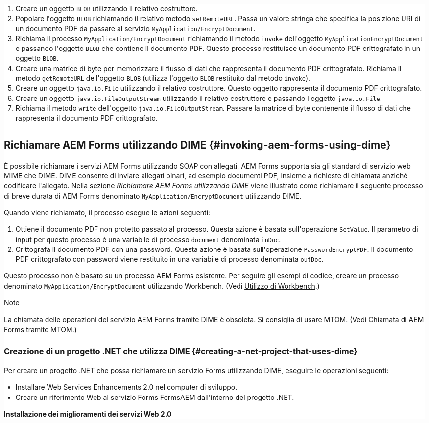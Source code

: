 1. Creare un oggetto `BLOB` utilizzando il relativo costruttore.
1. Popolare l&#39;oggetto `BLOB` richiamando il relativo metodo `setRemoteURL`. Passa un valore stringa che specifica la posizione URI di un documento PDF da passare al servizio `MyApplication/EncryptDocument`.
1. Richiama il processo `MyApplication/EncryptDocument` richiamando il metodo `invoke` dell&#39;oggetto `MyApplicationEncryptDocument` e passando l&#39;oggetto `BLOB` che contiene il documento PDF. Questo processo restituisce un documento PDF crittografato in un oggetto `BLOB`.
1. Creare una matrice di byte per memorizzare il flusso di dati che rappresenta il documento PDF crittografato. Richiama il metodo `getRemoteURL` dell&#39;oggetto `BLOB` (utilizza l&#39;oggetto `BLOB` restituito dal metodo `invoke`).
1. Creare un oggetto `java.io.File` utilizzando il relativo costruttore. Questo oggetto rappresenta il documento PDF crittografato.
1. Creare un oggetto `java.io.FileOutputStream` utilizzando il relativo costruttore e passando l&#39;oggetto `java.io.File`.
1. Richiama il metodo `write` dell&#39;oggetto `java.io.FileOutputStream`. Passare la matrice di byte contenente il flusso di dati che rappresenta il documento PDF crittografato.

## Richiamare AEM Forms utilizzando DIME {#invoking-aem-forms-using-dime}

È possibile richiamare i servizi AEM Forms utilizzando SOAP con allegati. AEM Forms supporta sia gli standard di servizio web MIME che DIME. DIME consente di inviare allegati binari, ad esempio documenti PDF, insieme a richieste di chiamata anziché codificare l&#39;allegato. Nella sezione *Richiamare AEM Forms utilizzando DIME* viene illustrato come richiamare il seguente processo di breve durata di AEM Forms denominato `MyApplication/EncryptDocument` utilizzando DIME.

Quando viene richiamato, il processo esegue le azioni seguenti:

1. Ottiene il documento PDF non protetto passato al processo. Questa azione è basata sull&#39;operazione `SetValue`. Il parametro di input per questo processo è una variabile di processo `document` denominata `inDoc`.
1. Crittografa il documento PDF con una password. Questa azione è basata sull&#39;operazione `PasswordEncryptPDF`. Il documento PDF crittografato con password viene restituito in una variabile di processo denominata `outDoc`.

Questo processo non è basato su un processo AEM Forms esistente. Per seguire gli esempi di codice, creare un processo denominato `MyApplication/EncryptDocument` utilizzando Workbench. (Vedi [Utilizzo di Workbench](https://www.adobe.com/go/learn_aemforms_workbench_63).)

>[!NOTE]
>
>La chiamata delle operazioni del servizio AEM Forms tramite DIME è obsoleta. Si consiglia di usare MTOM. (Vedi [Chiamata di AEM Forms tramite MTOM](#invoking-aem-forms-using-mtom).)

### Creazione di un progetto .NET che utilizza DIME {#creating-a-net-project-that-uses-dime}

Per creare un progetto .NET che possa richiamare un servizio Forms utilizzando DIME, eseguire le operazioni seguenti:

* Installare Web Services Enhancements 2.0 nel computer di sviluppo.
* Creare un riferimento Web al servizio Forms FormsAEM dall&#39;interno del progetto .NET.

**Installazione dei miglioramenti dei servizi Web 2.0**
